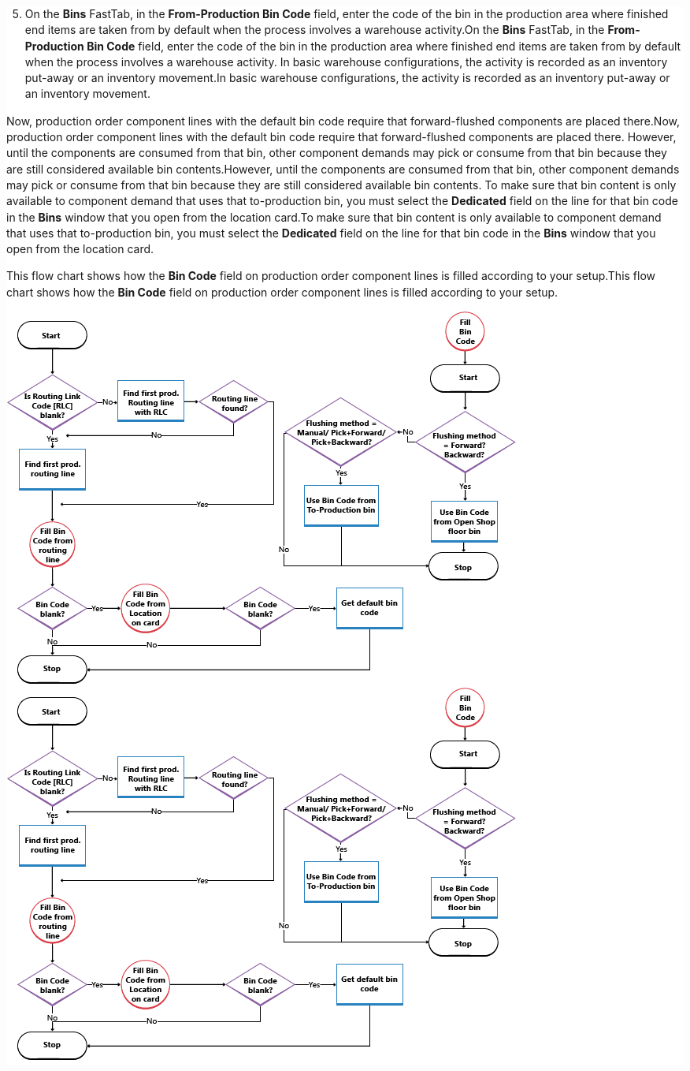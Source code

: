 5. <span data-ttu-id="1a007-135">On the **Bins** FastTab, in the **From-Production Bin Code** field, enter the code of the bin in the production area where finished end items are taken from by default when the process involves a warehouse activity.</span><span class="sxs-lookup"><span data-stu-id="1a007-135">On the **Bins** FastTab, in the **From-Production Bin Code** field, enter the code of the bin in the production area where finished end items are taken from by default when the process involves a warehouse activity.</span></span> <span data-ttu-id="1a007-136">In basic warehouse configurations, the activity is recorded as an inventory put-away or an inventory movement.</span><span class="sxs-lookup"><span data-stu-id="1a007-136">In basic warehouse configurations, the activity is recorded as an inventory put-away or an inventory movement.</span></span>  

<span data-ttu-id="1a007-137">Now, production order component lines with the default bin code require that forward-flushed components are placed there.</span><span class="sxs-lookup"><span data-stu-id="1a007-137">Now, production order component lines with the default bin code require that forward-flushed components are placed there.</span></span> <span data-ttu-id="1a007-138">However, until the components are consumed from that bin, other component demands may pick or consume from that bin because they are still considered available bin contents.</span><span class="sxs-lookup"><span data-stu-id="1a007-138">However, until the components are consumed from that bin, other component demands may pick or consume from that bin because they are still considered available bin contents.</span></span> <span data-ttu-id="1a007-139">To make sure that bin content is only available to component demand that uses that to-production bin, you must select the **Dedicated** field on the line for that bin code in the **Bins** window that you open from the location card.</span><span class="sxs-lookup"><span data-stu-id="1a007-139">To make sure that bin content is only available to component demand that uses that to-production bin, you must select the **Dedicated** field on the line for that bin code in the **Bins** window that you open from the location card.</span></span>

<span data-ttu-id="1a007-140">This flow chart shows how the **Bin Code** field on production order component lines is filled according to your setup.</span><span class="sxs-lookup"><span data-stu-id="1a007-140">This flow chart shows how the **Bin Code** field on production order component lines is filled according to your setup.</span></span>  

<span data-ttu-id="1a007-141">![Bin flow chart](media/binflow.png "BinFlow")</span><span class="sxs-lookup"><span data-stu-id="1a007-141">![Bin flow chart](media/binflow.png "BinFlow")</span></span>    
